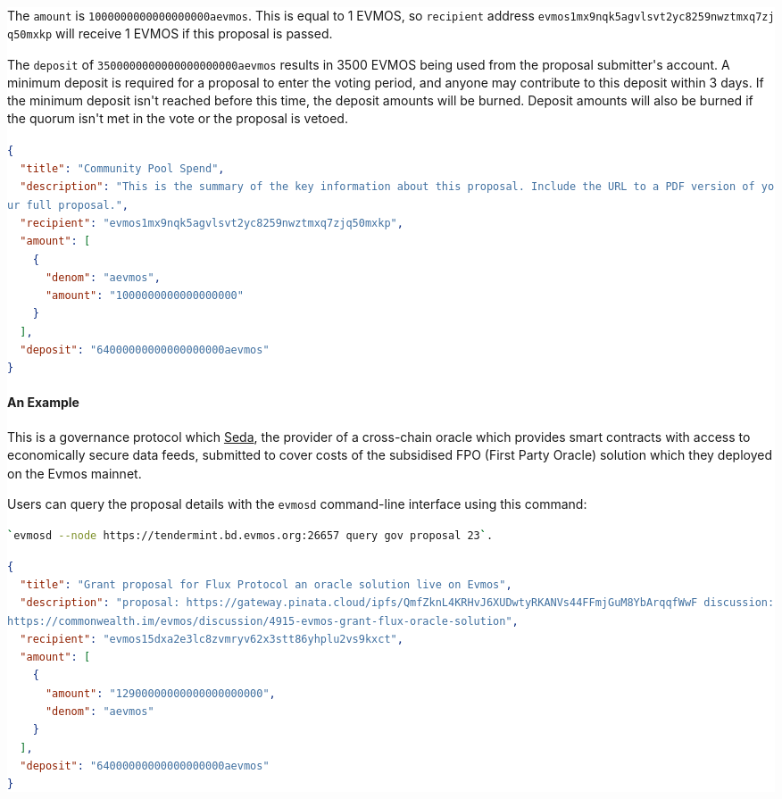 The `amount` is `1000000000000000000aevmos`.
This is equal to 1 EVMOS, so `recipient` address `evmos1mx9nqk5agvlsvt2yc8259nwztmxq7zjq50mxkp`
will receive 1 EVMOS if this proposal is passed.

The `deposit` of `3500000000000000000000aevmos` results in 3500 EVMOS being used from the proposal submitter's account.
A minimum deposit is required for a proposal to enter the voting period,
and anyone may contribute to this deposit within 3 days.
If the minimum deposit isn't reached before this time, the deposit amounts will be burned.
Deposit amounts will also be burned if the quorum isn't met in the vote or the proposal is vetoed.

```json
{
  "title": "Community Pool Spend",
  "description": "This is the summary of the key information about this proposal. Include the URL to a PDF version of your full proposal.",
  "recipient": "evmos1mx9nqk5agvlsvt2yc8259nwztmxq7zjq50mxkp",
  "amount": [
    {
      "denom": "aevmos",
      "amount": "1000000000000000000"
    }
  ],
  "deposit": "64000000000000000000aevmos"
}

```

#### An Example

This is a governance protocol which [Seda](https://www.seda.xyz/),
the provider of a cross-chain oracle which provides smart contracts with access to economically secure data feeds,
submitted to cover costs of the subsidised FPO (First Party Oracle) solution which they deployed on the Evmos mainnet.

Users can query the proposal details with the `evmosd` command-line interface using this command:

```bash
`evmosd --node https://tendermint.bd.evmos.org:26657 query gov proposal 23`.
```

```json
{
  "title": "Grant proposal for Flux Protocol an oracle solution live on Evmos",
  "description": "proposal: https://gateway.pinata.cloud/ipfs/QmfZknL4KRHvJ6XUDwtyRKANVs44FFmjGuM8YbArqqfWwF discussion: https://commonwealth.im/evmos/discussion/4915-evmos-grant-flux-oracle-solution",
  "recipient": "evmos15dxa2e3lc8zvmryv62x3stt86yhplu2vs9kxct",
  "amount": [
    {
      "amount": "12900000000000000000000",
      "denom": "aevmos"
    }
  ],
  "deposit": "64000000000000000000aevmos"
}
```
